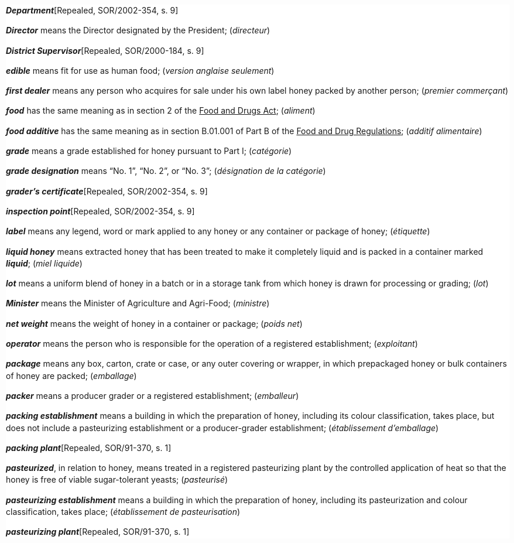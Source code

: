***Department***[Repealed, SOR/2002-354, s. 9]

***Director*** means the Director designated by the President; (*directeur*)

***District Supervisor***[Repealed, SOR/2000-184, s. 9]

***edible*** means fit for use as human food; (*version anglaise seulement*)

***first dealer*** means any person who acquires for sale under his own label honey packed by another person; (*premier commerçant*)

***food*** has the same meaning as in section 2 of the [Food and Drugs Act](/en/Acts/Revised%20Statutes%20of%20Canada/F/F-27.md); (*aliment*)

***food additive*** has the same meaning as in section B.01.001 of Part B of the [Food and Drug Regulations](/en/Regulations/Consolidated%20Regulations%20of%20Canada/801-900/C.R.C.,%20c.%20870.md); (*additif alimentaire*)

***grade*** means a grade established for honey pursuant to Part I; (*catégorie*)

***grade designation*** means “No. 1”, “No. 2”, or “No. 3”; (*désignation de la catégorie*)

***grader’s certificate***[Repealed, SOR/2002-354, s. 9]

***inspection point***[Repealed, SOR/2002-354, s. 9]

***label*** means any legend, word or mark applied to any honey or any container or package of honey; (*étiquette*)

***liquid honey*** means extracted honey that has been treated to make it completely liquid and is packed in a container marked ***liquid***; (*miel liquide*)

***lot*** means a uniform blend of honey in a batch or in a storage tank from which honey is drawn for processing or grading; (*lot*)

***Minister*** means the Minister of Agriculture and Agri-Food; (*ministre*)

***net weight*** means the weight of honey in a container or package; (*poids net*)

***operator*** means the person who is responsible for the operation of a registered establishment; (*exploitant*)

***package*** means any box, carton, crate or case, or any outer covering or wrapper, in which prepackaged honey or bulk containers of honey are packed; (*emballage*)

***packer*** means a producer grader or a registered establishment; (*emballeur*)

***packing establishment*** means a building in which the preparation of honey, including its colour classification, takes place, but does not include a pasteurizing establishment or a producer-grader establishment; (*établissement d’emballage*)

***packing plant***[Repealed, SOR/91-370, s. 1]

***pasteurized***, in relation to honey, means treated in a registered pasteurizing plant by the controlled application of heat so that the honey is free of viable sugar-tolerant yeasts; (*pasteurisé*)

***pasteurizing establishment*** means a building in which the preparation of honey, including its pasteurization and colour classification, takes place; (*établissement de pasteurisation*)

***pasteurizing plant***[Repealed, SOR/91-370, s. 1]
